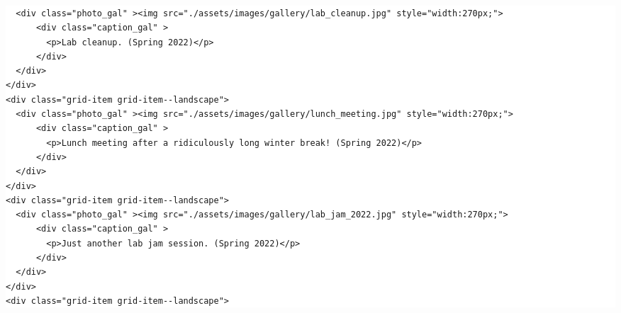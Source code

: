 	  <div class="photo_gal" ><img src="./assets/images/gallery/lab_cleanup.jpg" style="width:270px;">
		  <div class="caption_gal" >
			<p>Lab cleanup. (Spring 2022)</p>
		  </div>
	  </div>  
    </div> 
    <div class="grid-item grid-item--landscape">
	  <div class="photo_gal" ><img src="./assets/images/gallery/lunch_meeting.jpg" style="width:270px;">
		  <div class="caption_gal" >
			<p>Lunch meeting after a ridiculously long winter break! (Spring 2022)</p>
		  </div>
	  </div>  
    </div> 
    <div class="grid-item grid-item--landscape">
	  <div class="photo_gal" ><img src="./assets/images/gallery/lab_jam_2022.jpg" style="width:270px;">
		  <div class="caption_gal" >
			<p>Just another lab jam session. (Spring 2022)</p>
		  </div>
	  </div>  
    </div> 
    <div class="grid-item grid-item--landscape">